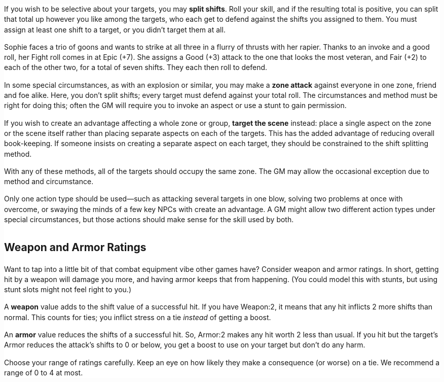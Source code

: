 If you wish to be selective about your targets, you may **split shifts**. Roll your skill, and if the resulting total is positive, you can split that total up however you like among the targets, who each get to defend against the shifts you assigned to them. You must assign at least one shift to a target, or you didn’t target them at all.

Sophie faces a trio of goons and wants to strike at all three in a flurry of thrusts with her rapier. Thanks to an invoke and a good roll, her Fight roll comes in at Epic (+7). She assigns a Good (+3) attack to the one that looks the most veteran, and Fair (+2) to each of the other two, for a total of seven shifts. They each then roll to defend.

In some special circumstances, as with an explosion or similar, you may make a **zone attack** against everyone in one zone, friend and foe alike. Here, you don’t split shifts; every target must defend against your total roll. The circumstances and method must be right for doing this; often the GM will require you to invoke an aspect or use a stunt to gain permission.

If you wish to create an advantage affecting a whole zone or group, **target the scene** instead: place a single aspect on the zone or the scene itself rather than placing separate aspects on each of the targets. This has the added advantage of reducing overall book-keeping. If someone insists on creating a separate aspect on each target, they should be constrained to the shift splitting method.

With any of these methods, all of the targets should occupy the same zone. The GM may allow the occasional exception due to method and circumstance.

Only one action type should be used—such as attacking several targets in one blow, solving two problems at once with overcome, or swaying the minds of a few key NPCs with create an advantage. A GM might allow two different action types under special circumstances, but those actions should make sense for the skill used by both.

## Weapon and Armor Ratings

Want to tap into a little bit of that combat equipment vibe other games have? Consider weapon and armor ratings. In short, getting hit by a weapon will damage you more, and having armor keeps that from happening. (You could model this with stunts, but using stunt slots might not feel right to you.)

A **weapon** value adds to the shift value of a successful hit. If you have Weapon:2, it means that any hit inflicts 2 more shifts than normal. This counts for ties; you inflict stress on a tie _instead_ of getting a boost.

An **armor** value reduces the shifts of a successful hit. So, Armor:2 makes any hit worth 2 less than usual. If you hit but the target’s Armor reduces the attack’s shifts to 0 or below, you get a boost to use on your target but don’t do any harm.

Choose your range of ratings carefully. Keep an eye on how likely they make a consequence (or worse) on a tie. We recommend a range of 0 to 4 at most.
